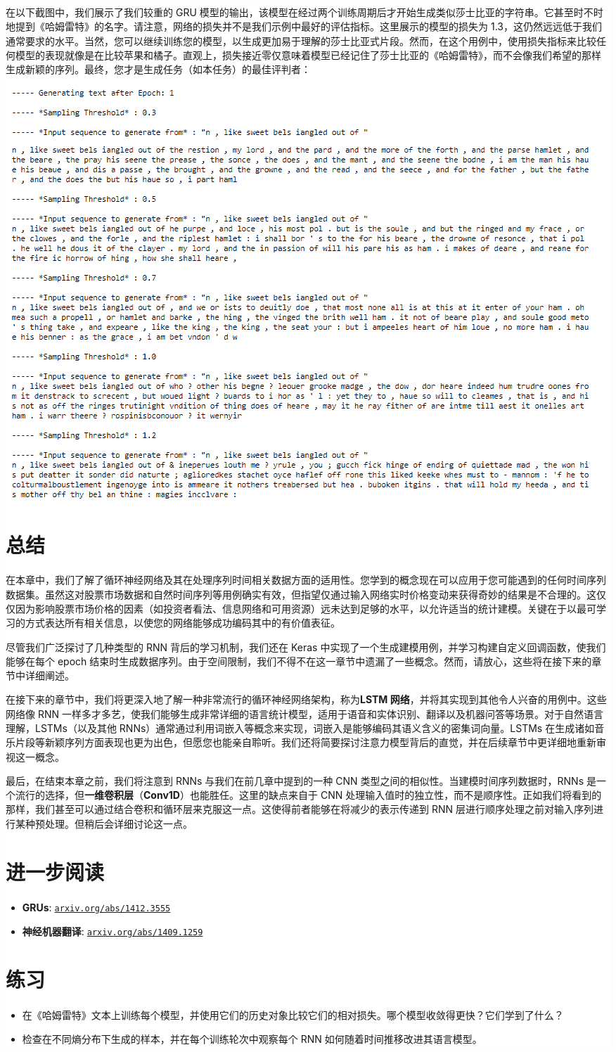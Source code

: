 在以下截图中，我们展示了我们较重的 GRU 模型的输出，该模型在经过两个训练周期后才开始生成类似莎士比亚的字符串。它甚至时不时地提到《哈姆雷特》的名字。请注意，网络的损失并不是我们示例中最好的评估指标。这里展示的模型的损失为 1.3，这仍然远远低于我们通常要求的水平。当然，您可以继续训练您的模型，以生成更加易于理解的莎士比亚式片段。然而，在这个用例中，使用损失指标来比较任何模型的表现就像是在比较苹果和橘子。直观上，损失接近零仅意味着模型已经记住了莎士比亚的《哈姆雷特》，而不会像我们希望的那样生成新颖的序列。最终，您才是生成任务（如本任务）的最佳评判者：

![](img/e7fa7810-3b8f-4212-a42a-c23aae919ec4.png)

# 总结

在本章中，我们了解了循环神经网络及其在处理序列时间相关数据方面的适用性。您学到的概念现在可以应用于您可能遇到的任何时间序列数据集。虽然这对股票市场数据和自然时间序列等用例确实有效，但指望仅通过输入网络实时价格变动来获得奇妙的结果是不合理的。这仅仅因为影响股票市场价格的因素（如投资者看法、信息网络和可用资源）远未达到足够的水平，以允许适当的统计建模。关键在于以最可学习的方式表达所有相关信息，以使您的网络能够成功编码其中的有价值表征。

尽管我们广泛探讨了几种类型的 RNN 背后的学习机制，我们还在 Keras 中实现了一个生成建模用例，并学习构建自定义回调函数，使我们能够在每个 epoch 结束时生成数据序列。由于空间限制，我们不得不在这一章节中遗漏了一些概念。然而，请放心，这些将在接下来的章节中详细阐述。

在接下来的章节中，我们将更深入地了解一种非常流行的循环神经网络架构，称为**LSTM 网络**，并将其实现到其他令人兴奋的用例中。这些网络像 RNN 一样多才多艺，使我们能够生成非常详细的语言统计模型，适用于语音和实体识别、翻译以及机器问答等场景。对于自然语言理解，LSTMs（以及其他 RNNs）通常通过利用词嵌入等概念来实现，词嵌入是能够编码其语义含义的密集词向量。LSTMs 在生成诸如音乐片段等新颖序列方面表现也更为出色，但愿您也能亲自聆听。我们还将简要探讨注意力模型背后的直觉，并在后续章节中更详细地重新审视这一概念。

最后，在结束本章之前，我们将注意到 RNNs 与我们在前几章中提到的一种 CNN 类型之间的相似性。当建模时间序列数据时，RNNs 是一个流行的选择，但**一维卷积层**（**Conv1D**）也能胜任。这里的缺点来自于 CNN 处理输入值时的独立性，而不是顺序性。正如我们将看到的那样，我们甚至可以通过结合卷积和循环层来克服这一点。这使得前者能够在将减少的表示传递到 RNN 层进行顺序处理之前对输入序列进行某种预处理。但稍后会详细讨论这一点。

# 进一步阅读

+   **GRUs**: [`arxiv.org/abs/1412.3555`](https://arxiv.org/abs/1412.3555)

+   **神经机器翻译**: [`arxiv.org/abs/1409.1259`](https://arxiv.org/abs/1409.1259)

# 练习

+   在《哈姆雷特》文本上训练每个模型，并使用它们的历史对象比较它们的相对损失。哪个模型收敛得更快？它们学到了什么？

+   检查在不同熵分布下生成的样本，并在每个训练轮次中观察每个 RNN 如何随着时间推移改进其语言模型。
